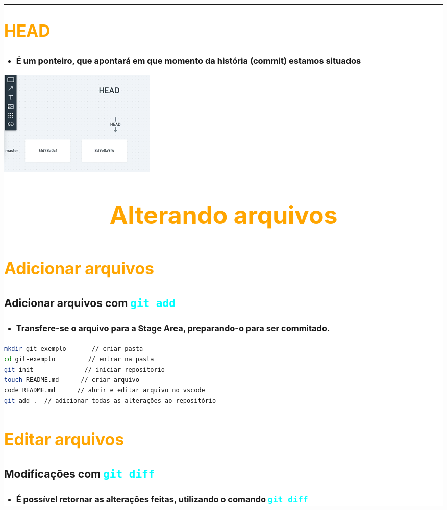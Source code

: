 ***

## <font size=6 color="orange">**HEAD**</font>

* ### É um ponteiro, que apontará em que momento da história (commit) estamos situados

![](./img/head.png)

*** 

## <center><font size=7 color="orange">**Alterando arquivos**</font></center>

***

## <font size=6 color="orange">**Adicionar arquivos**</font>

## **Adicionar arquivos com <kbd><font color="cyan">git add</font></kbd>**

* ### Transfere-se o arquivo para a **Stage Area**, preparando-o para ser commitado.

```bash
mkdir git-exemplo       // criar pasta
cd git-exemplo         // entrar na pasta
git init              // iniciar repositorio
touch README.md      // criar arquivo
code README.md      // abrir e editar arquivo no vscode
git add .  // adicionar todas as alterações ao repositório
```

***

## <font size=6 color="orange">**Editar arquivos**</font>

## **Modificações com <kbd><font color="cyan">git diff</font></kbd>**

  * ### É possível retornar as alterações feitas, utilizando o comando <kbd><font color="cyan">git diff</font></kbd>
